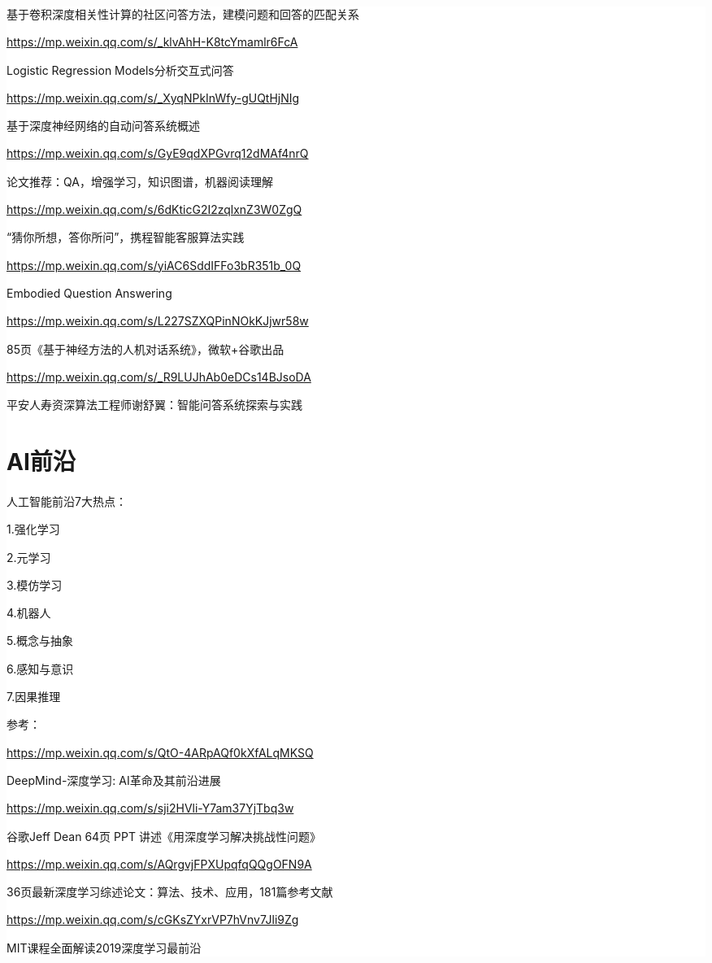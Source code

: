 基于卷积深度相关性计算的社区问答方法，建模问题和回答的匹配关系

https://mp.weixin.qq.com/s/_klvAhH-K8tcYmamlr6FcA

Logistic Regression Models分析交互式问答

https://mp.weixin.qq.com/s/_XyqNPkInWfy-gUQtHjNIg

基于深度神经网络的自动问答系统概述

https://mp.weixin.qq.com/s/GyE9qdXPGvrq12dMAf4nrQ

论文推荐：QA，增强学习，知识图谱，机器阅读理解

https://mp.weixin.qq.com/s/6dKticG2I2zqlxnZ3W0ZgQ

“猜你所想，答你所问”，携程智能客服算法实践

https://mp.weixin.qq.com/s/yiAC6SddIFFo3bR351b_0Q

Embodied Question Answering

https://mp.weixin.qq.com/s/L227SZXQPinNOkKJjwr58w

85页《基于神经方法的人机对话系统》，微软+谷歌出品

https://mp.weixin.qq.com/s/_R9LUJhAb0eDCs14BJsoDA

平安人寿资深算法工程师谢舒翼：智能问答系统探索与实践

# AI前沿

人工智能前沿7大热点：

1.强化学习

2.元学习

3.模仿学习

4.机器人

5.概念与抽象

6.感知与意识

7.因果推理

参考：

https://mp.weixin.qq.com/s/QtO-4ARpAQf0kXfALqMKSQ

DeepMind-深度学习: AI革命及其前沿进展

https://mp.weixin.qq.com/s/sji2HVli-Y7am37YjTbq3w

谷歌Jeff Dean 64页 PPT 讲述《用深度学习解决挑战性问题》

https://mp.weixin.qq.com/s/AQrgvjFPXUpqfqQQgOFN9A

36页最新深度学习综述论文：算法、技术、应用，181篇参考文献

https://mp.weixin.qq.com/s/cGKsZYxrVP7hVnv7Jli9Zg

MIT课程全面解读2019深度学习最前沿

